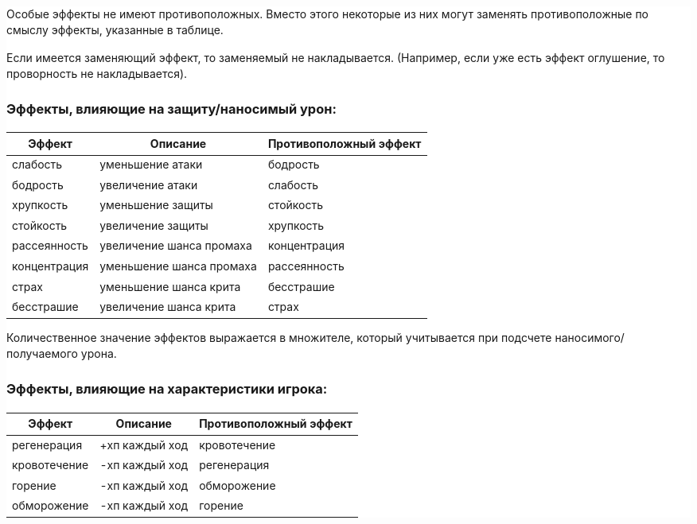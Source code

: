 Особые эффекты не имеют противоположных.
Вместо этого некоторые из них могут заменять противоположные по смыслу эффекты, указанные в таблице.

Если имеется заменяющий эффект, то заменяемый не накладывается.
(Например, если уже есть эффект оглушение, то проворность не накладывается).

### Эффекты, влияющие на защиту/наносимый урон:

| Эффект | Описание | Противоположный эффект |
| --- | --- | --- |
| слабость     | уменьшение атаки         | бодрость     |
| бодрость     | увеличение атаки         | слабость     |
| хрупкость    | уменьшение защиты        | стойкость    |
| стойкость    | увеличение защиты        | хрупкость    |
| рассеянность | увеличение шанса промаха | концентрация |
| концентрация | уменьшение шанса промаха | рассеянность |
| страх        | уменьшение шанса крита   | бесстрашие   |
| бесстрашие   | увеличение шанса крита   | страх        |

Количественное значение эффектов выражается в множителе, который учитывается при подсчете наносимого/получаемого урона.

### Эффекты, влияющие на характеристики игрока:

| Эффект | Описание | Противоположный эффект |
| --- | --- | --- |
| регенерация  | +хп каждый ход | кровотечение |
| кровотечение | -хп каждый ход | регенерация  |
| горение      | -хп каждый ход | обморожение  |
| обморожение  | -хп каждый ход | горение      |
